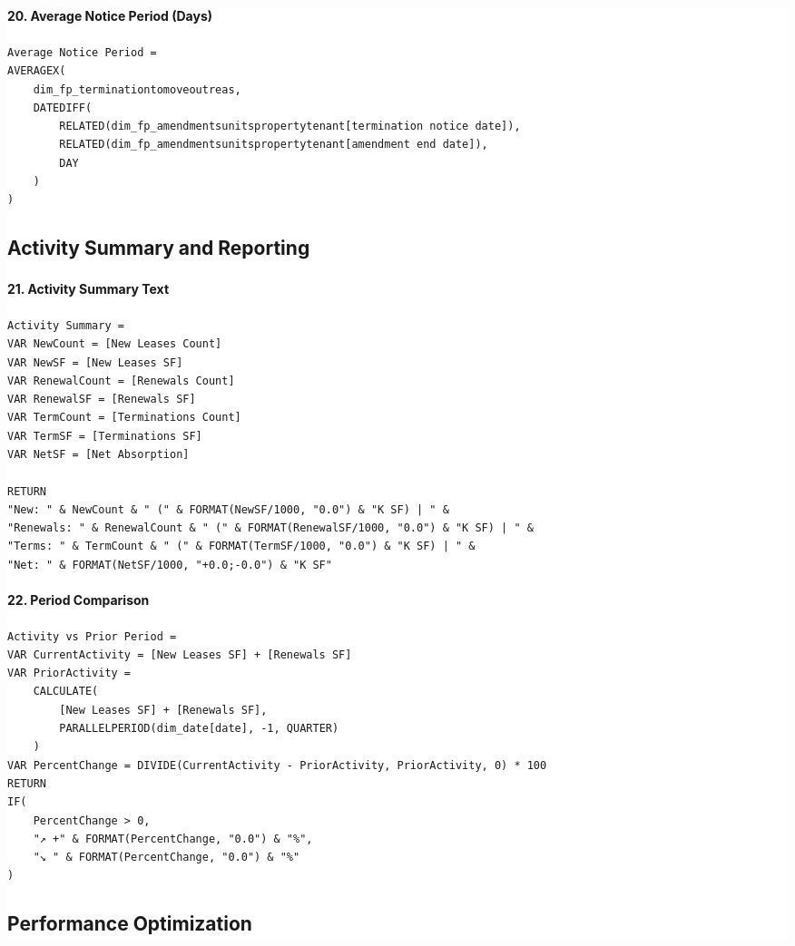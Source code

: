 #### 20. Average Notice Period (Days)
```dax
Average Notice Period = 
AVERAGEX(
    dim_fp_terminationtomoveoutreas,
    DATEDIFF(
        RELATED(dim_fp_amendmentsunitspropertytenant[termination notice date]),
        RELATED(dim_fp_amendmentsunitspropertytenant[amendment end date]),
        DAY
    )
)
```

## Activity Summary and Reporting

#### 21. Activity Summary Text
```dax
Activity Summary = 
VAR NewCount = [New Leases Count]
VAR NewSF = [New Leases SF]
VAR RenewalCount = [Renewals Count] 
VAR RenewalSF = [Renewals SF]
VAR TermCount = [Terminations Count]
VAR TermSF = [Terminations SF]
VAR NetSF = [Net Absorption]

RETURN 
"New: " & NewCount & " (" & FORMAT(NewSF/1000, "0.0") & "K SF) | " &
"Renewals: " & RenewalCount & " (" & FORMAT(RenewalSF/1000, "0.0") & "K SF) | " & 
"Terms: " & TermCount & " (" & FORMAT(TermSF/1000, "0.0") & "K SF) | " &
"Net: " & FORMAT(NetSF/1000, "+0.0;-0.0") & "K SF"
```

#### 22. Period Comparison
```dax
Activity vs Prior Period = 
VAR CurrentActivity = [New Leases SF] + [Renewals SF]
VAR PriorActivity = 
    CALCULATE(
        [New Leases SF] + [Renewals SF],
        PARALLELPERIOD(dim_date[date], -1, QUARTER)
    )
VAR PercentChange = DIVIDE(CurrentActivity - PriorActivity, PriorActivity, 0) * 100
RETURN 
IF(
    PercentChange > 0,
    "↗ +" & FORMAT(PercentChange, "0.0") & "%",
    "↘ " & FORMAT(PercentChange, "0.0") & "%"
)
```

## Performance Optimization
